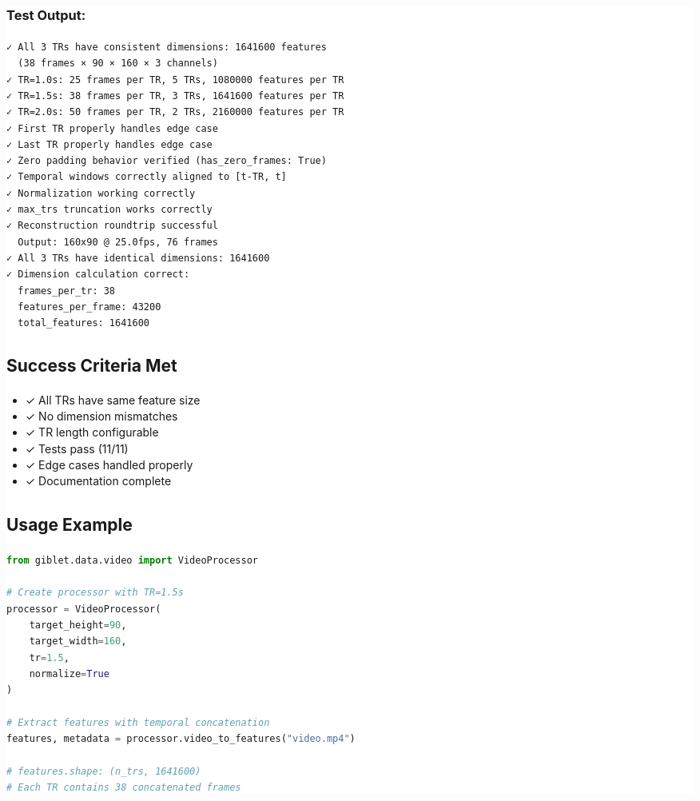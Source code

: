 ### Test Output:
```
✓ All 3 TRs have consistent dimensions: 1641600 features
  (38 frames × 90 × 160 × 3 channels)
✓ TR=1.0s: 25 frames per TR, 5 TRs, 1080000 features per TR
✓ TR=1.5s: 38 frames per TR, 3 TRs, 1641600 features per TR
✓ TR=2.0s: 50 frames per TR, 2 TRs, 2160000 features per TR
✓ First TR properly handles edge case
✓ Last TR properly handles edge case
✓ Zero padding behavior verified (has_zero_frames: True)
✓ Temporal windows correctly aligned to [t-TR, t]
✓ Normalization working correctly
✓ max_trs truncation works correctly
✓ Reconstruction roundtrip successful
  Output: 160x90 @ 25.0fps, 76 frames
✓ All 3 TRs have identical dimensions: 1641600
✓ Dimension calculation correct:
  frames_per_tr: 38
  features_per_frame: 43200
  total_features: 1641600
```

## Success Criteria Met

- ✓ All TRs have same feature size
- ✓ No dimension mismatches
- ✓ TR length configurable
- ✓ Tests pass (11/11)
- ✓ Edge cases handled properly
- ✓ Documentation complete

## Usage Example

```python
from giblet.data.video import VideoProcessor

# Create processor with TR=1.5s
processor = VideoProcessor(
    target_height=90,
    target_width=160,
    tr=1.5,
    normalize=True
)

# Extract features with temporal concatenation
features, metadata = processor.video_to_features("video.mp4")

# features.shape: (n_trs, 1641600)
# Each TR contains 38 concatenated frames
```
